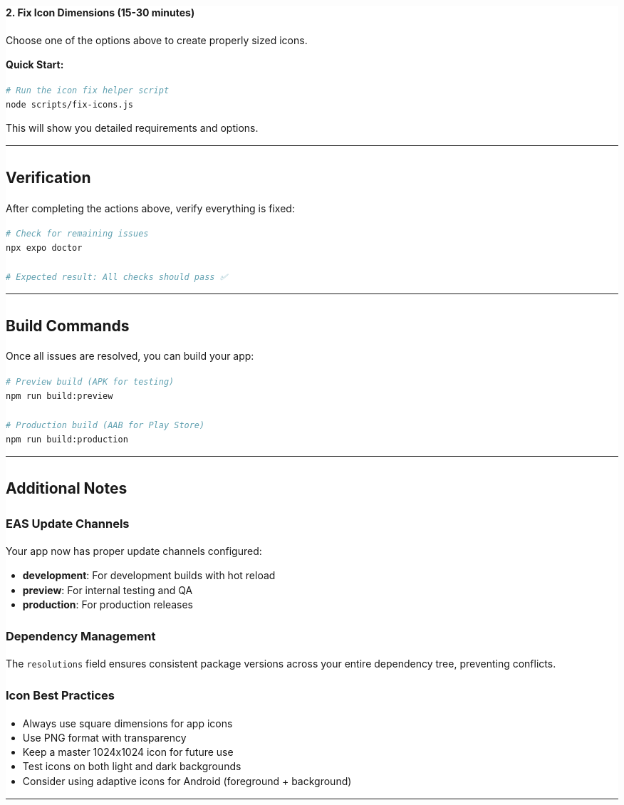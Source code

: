 #### 2. Fix Icon Dimensions (15-30 minutes)
Choose one of the options above to create properly sized icons.

**Quick Start:**
```bash
# Run the icon fix helper script
node scripts/fix-icons.js
```

This will show you detailed requirements and options.

---

## Verification

After completing the actions above, verify everything is fixed:

```bash
# Check for remaining issues
npx expo doctor

# Expected result: All checks should pass ✅
```

---

## Build Commands

Once all issues are resolved, you can build your app:

```bash
# Preview build (APK for testing)
npm run build:preview

# Production build (AAB for Play Store)
npm run build:production
```

---

## Additional Notes

### EAS Update Channels
Your app now has proper update channels configured:
- **development**: For development builds with hot reload
- **preview**: For internal testing and QA
- **production**: For production releases

### Dependency Management
The `resolutions` field ensures consistent package versions across your entire dependency tree, preventing conflicts.

### Icon Best Practices
- Always use square dimensions for app icons
- Use PNG format with transparency
- Keep a master 1024x1024 icon for future use
- Test icons on both light and dark backgrounds
- Consider using adaptive icons for Android (foreground + background)

---